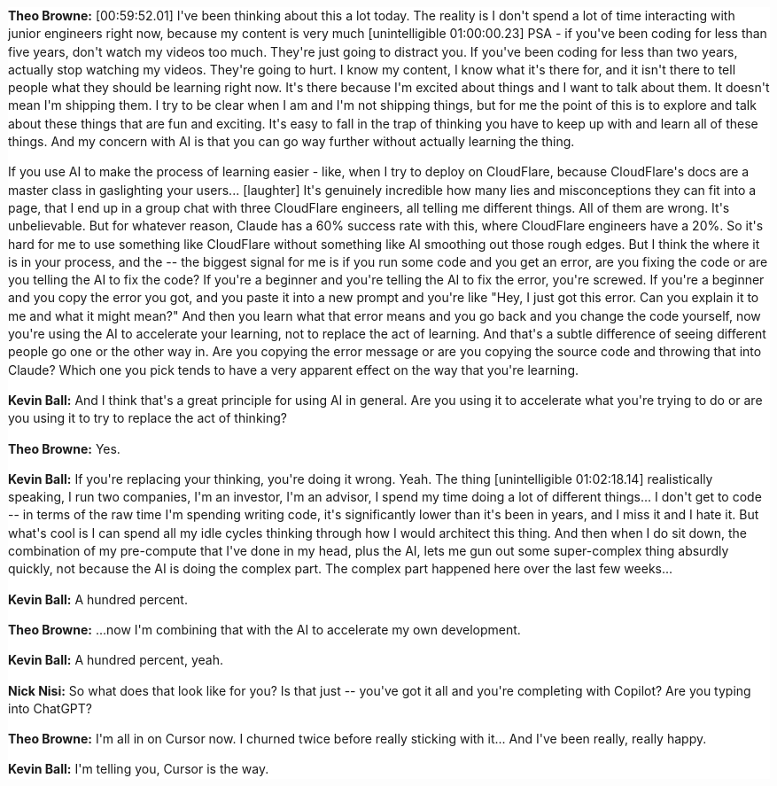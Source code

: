 **Theo Browne:** \[00:59:52.01\] I've been thinking about this a lot today. The reality is I don't spend a lot of time interacting with junior engineers right now, because my content is very much \[unintelligible 01:00:00.23\] PSA - if you've been coding for less than five years, don't watch my videos too much. They're just going to distract you. If you've been coding for less than two years, actually stop watching my videos. They're going to hurt. I know my content, I know what it's there for, and it isn't there to tell people what they should be learning right now. It's there because I'm excited about things and I want to talk about them. It doesn't mean I'm shipping them. I try to be clear when I am and I'm not shipping things, but for me the point of this is to explore and talk about these things that are fun and exciting. It's easy to fall in the trap of thinking you have to keep up with and learn all of these things. And my concern with AI is that you can go way further without actually learning the thing.

If you use AI to make the process of learning easier - like, when I try to deploy on CloudFlare, because CloudFlare's docs are a master class in gaslighting your users... \[laughter\] It's genuinely incredible how many lies and misconceptions they can fit into a page, that I end up in a group chat with three CloudFlare engineers, all telling me different things. All of them are wrong. It's unbelievable. But for whatever reason, Claude has a 60% success rate with this, where CloudFlare engineers have a 20%. So it's hard for me to use something like CloudFlare without something like AI smoothing out those rough edges. But I think the where it is in your process, and the -- the biggest signal for me is if you run some code and you get an error, are you fixing the code or are you telling the AI to fix the code? If you're a beginner and you're telling the AI to fix the error, you're screwed. If you're a beginner and you copy the error you got, and you paste it into a new prompt and you're like "Hey, I just got this error. Can you explain it to me and what it might mean?" And then you learn what that error means and you go back and you change the code yourself, now you're using the AI to accelerate your learning, not to replace the act of learning. And that's a subtle difference of seeing different people go one or the other way in. Are you copying the error message or are you copying the source code and throwing that into Claude? Which one you pick tends to have a very apparent effect on the way that you're learning.

**Kevin Ball:** And I think that's a great principle for using AI in general. Are you using it to accelerate what you're trying to do or are you using it to try to replace the act of thinking?

**Theo Browne:** Yes.

**Kevin Ball:** If you're replacing your thinking, you're doing it wrong. Yeah. The thing \[unintelligible 01:02:18.14\] realistically speaking, I run two companies, I'm an investor, I'm an advisor, I spend my time doing a lot of different things... I don't get to code -- in terms of the raw time I'm spending writing code, it's significantly lower than it's been in years, and I miss it and I hate it. But what's cool is I can spend all my idle cycles thinking through how I would architect this thing. And then when I do sit down, the combination of my pre-compute that I've done in my head, plus the AI, lets me gun out some super-complex thing absurdly quickly, not because the AI is doing the complex part. The complex part happened here over the last few weeks...

**Kevin Ball:** A hundred percent.

**Theo Browne:** ...now I'm combining that with the AI to accelerate my own development.

**Kevin Ball:** A hundred percent, yeah.

**Nick Nisi:** So what does that look like for you? Is that just -- you've got it all and you're completing with Copilot? Are you typing into ChatGPT?

**Theo Browne:** I'm all in on Cursor now. I churned twice before really sticking with it... And I've been really, really happy.

**Kevin Ball:** I'm telling you, Cursor is the way.
